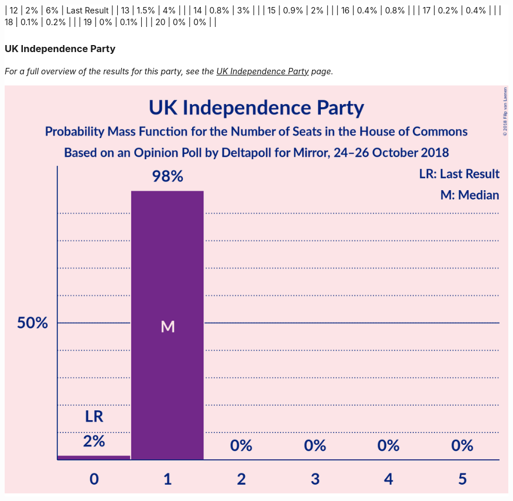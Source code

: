 | 12 | 2% | 6% | Last Result |
| 13 | 1.5% | 4% |  |
| 14 | 0.8% | 3% |  |
| 15 | 0.9% | 2% |  |
| 16 | 0.4% | 0.8% |  |
| 17 | 0.2% | 0.4% |  |
| 18 | 0.1% | 0.2% |  |
| 19 | 0% | 0.1% |  |
| 20 | 0% | 0% |  |

### UK Independence Party

*For a full overview of the results for this party, see the [UK Independence Party](party-ukindependenceparty.html) page.*

![Graph with seats probability mass function not yet produced](2018-10-26-Deltapoll-seats-pmf-ukindependenceparty.png "Seats Probability Mass Function")
